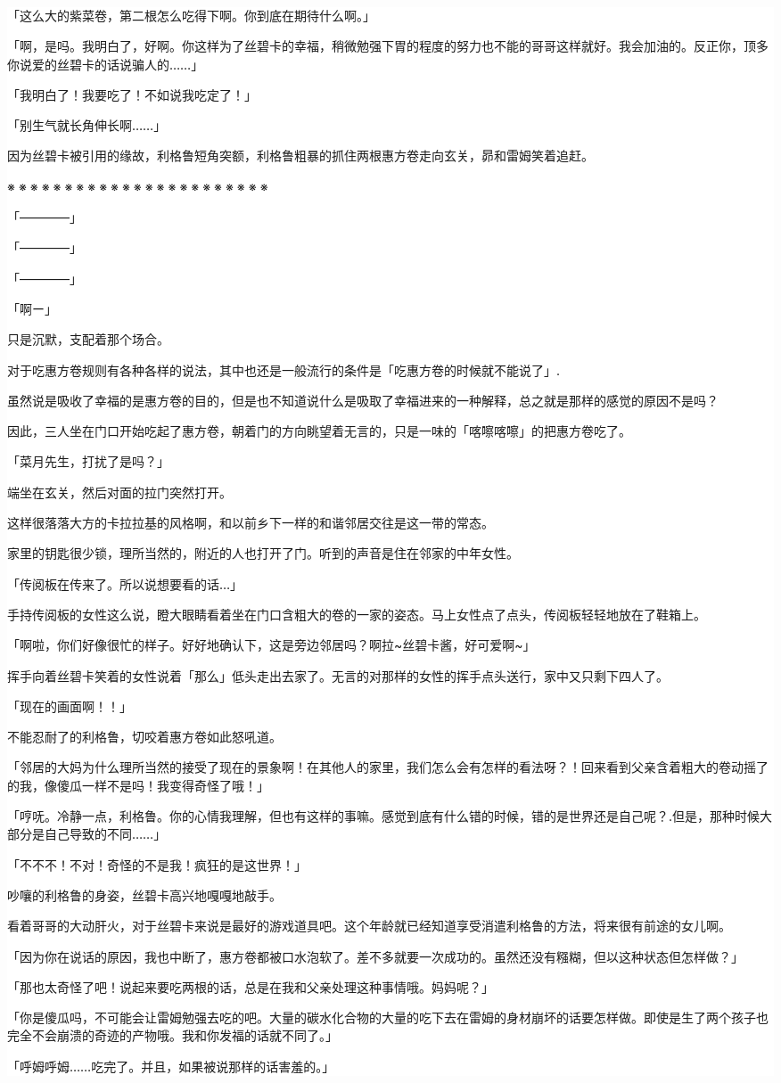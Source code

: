 「这么大的紫菜卷，第二根怎么吃得下啊。你到底在期待什么啊。」

「啊，是吗。我明白了，好啊。你这样为了丝碧卡的幸福，稍微勉强下胃的程度的努力也不能的哥哥这样就好。我会加油的。反正你，顶多你说爱的丝碧卡的话说骗人的……」

「我明白了！我要吃了！不如说我吃定了！」

「别生气就长角伸长啊……」

因为丝碧卡被引用的缘故，利格鲁短角突额，利格鲁粗暴的抓住两根惠方卷走向玄关，昴和雷姆笑着追赶。

※ ※ ※ ※ ※ ※ ※ ※ ※ ※ ※ ※ ※ ※ ※ ※ ※ ※ ※ ※ ※ ※ ※

「————」

「————」

「————」

「啊ー」

只是沉默，支配着那个场合。

对于吃惠方卷规则有各种各样的说法，其中也还是一般流行的条件是「吃惠方卷的时候就不能说了」.

虽然说是吸收了幸福的是惠方卷的目的，但是也不知道说什么是吸取了幸福进来的一种解释，总之就是那样的感觉的原因不是吗？

因此，三人坐在门口开始吃起了惠方卷，朝着门的方向眺望着无言的，只是一味的「喀嚓喀嚓」的把惠方卷吃了。

「菜月先生，打扰了是吗？」

端坐在玄关，然后对面的拉门突然打开。

这样很落落大方的卡拉拉基的风格啊，和以前乡下一样的和谐邻居交往是这一带的常态。

家里的钥匙很少锁，理所当然的，附近的人也打开了门。听到的声音是住在邻家的中年女性。

「传阅板在传来了。所以说想要看的话…」

手持传阅板的女性这么说，瞪大眼睛看着坐在门口含粗大的卷的一家的姿态。马上女性点了点头，传阅板轻轻地放在了鞋箱上。

「啊啦，你们好像很忙的样子。好好地确认下，这是旁边邻居吗？啊拉~丝碧卡酱，好可爱啊~」

挥手向着丝碧卡笑着的女性说着「那么」低头走出去家了。无言的对那样的女性的挥手点头送行，家中又只剩下四人了。

「现在的画面啊！！」

不能忍耐了的利格鲁，切咬着惠方卷如此怒吼道。

「邻居的大妈为什么理所当然的接受了现在的景象啊！在其他人的家里，我们怎么会有怎样的看法呀？！回来看到父亲含着粗大的卷动摇了的我，像傻瓜一样不是吗！我变得奇怪了哦！」

「哼呒。冷静一点，利格鲁。你的心情我理解，但也有这样的事嘛。感觉到底有什么错的时候，错的是世界还是自己呢？.但是，那种时候大部分是自己导致的不同……」

「不不不！不对！奇怪的不是我！疯狂的是这世界！」

吵嚷的利格鲁的身姿，丝碧卡高兴地嘎嘎地敲手。

看着哥哥的大动肝火，对于丝碧卡来说是最好的游戏道具吧。这个年龄就已经知道享受消遣利格鲁的方法，将来很有前途的女儿啊。

「因为你在说话的原因，我也中断了，惠方卷都被口水泡软了。差不多就要一次成功的。虽然还没有糨糊，但以这种状态但怎样做？」

「那也太奇怪了吧！说起来要吃两根的话，总是在我和父亲处理这种事情哦。妈妈呢？」

「你是傻瓜吗，不可能会让雷姆勉强去吃的吧。大量的碳水化合物的大量的吃下去在雷姆的身材崩坏的话要怎样做。即使是生了两个孩子也完全不会崩溃的奇迹的产物哦。我和你发福的话就不同了。」

「呼姆呼姆……吃完了。并且，如果被说那样的话害羞的。」
